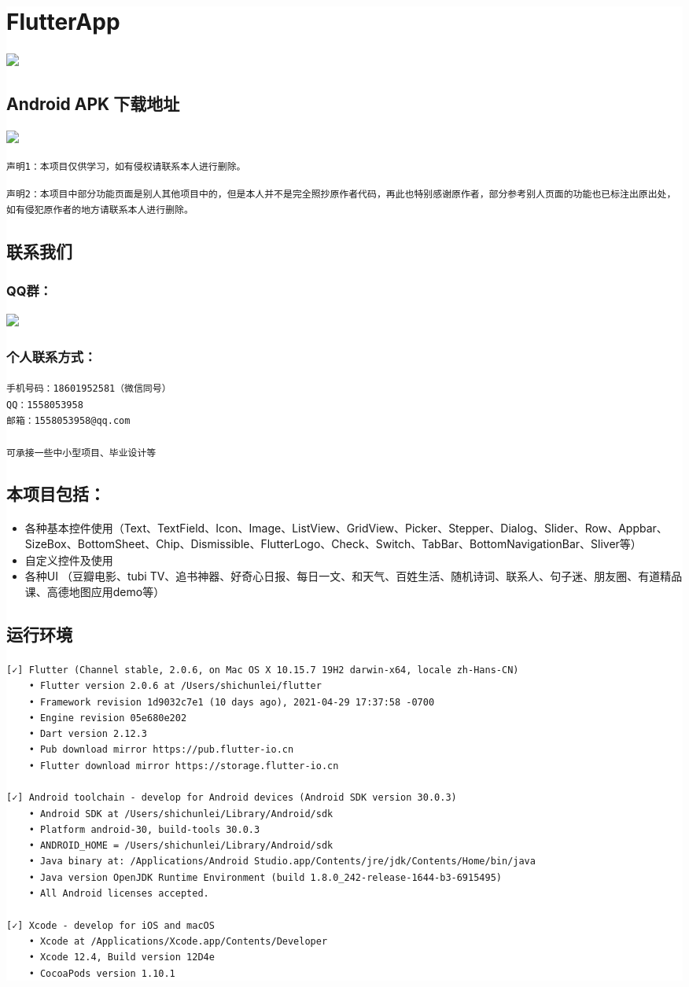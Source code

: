 # FlutterApp

![](https://github.com/shichunlei/flutter_app/blob/master/FlutterApp.png)




## Android APK 下载地址

![](https://github.com/shichunlei/project_image/blob/master/flutter_app_1562927446.png)


`声明1：本项目仅供学习，如有侵权请联系本人进行删除。`

`声明2：本项目中部分功能页面是别人其他项目中的，但是本人并不是完全照抄原作者代码，再此也特别感谢原作者，部分参考别人页面的功能也已标注出原出处，如有侵犯原作者的地方请联系本人进行删除。`


## 联系我们
### QQ群：

![](https://github.com/shichunlei/project_image/blob/master/QQ20200121110501.png)


### 个人联系方式：

    手机号码：18601952581（微信同号）
    QQ：1558053958
    邮箱：1558053958@qq.com

    可承接一些中小型项目、毕业设计等


## 本项目包括：

- 各种基本控件使用（Text、TextField、Icon、Image、ListView、GridView、Picker、Stepper、Dialog、Slider、Row、Appbar、SizeBox、BottomSheet、Chip、Dismissible、FlutterLogo、Check、Switch、TabBar、BottomNavigationBar、Sliver等）
- 自定义控件及使用
- 各种UI （豆瓣电影、tubi TV、追书神器、好奇心日报、每日一文、和天气、百姓生活、随机诗词、联系人、句子迷、朋友圈、有道精品课、高德地图应用demo等）


## 运行环境

```
[✓] Flutter (Channel stable, 2.0.6, on Mac OS X 10.15.7 19H2 darwin-x64, locale zh-Hans-CN)
    • Flutter version 2.0.6 at /Users/shichunlei/flutter
    • Framework revision 1d9032c7e1 (10 days ago), 2021-04-29 17:37:58 -0700
    • Engine revision 05e680e202
    • Dart version 2.12.3
    • Pub download mirror https://pub.flutter-io.cn
    • Flutter download mirror https://storage.flutter-io.cn

[✓] Android toolchain - develop for Android devices (Android SDK version 30.0.3)
    • Android SDK at /Users/shichunlei/Library/Android/sdk
    • Platform android-30, build-tools 30.0.3
    • ANDROID_HOME = /Users/shichunlei/Library/Android/sdk
    • Java binary at: /Applications/Android Studio.app/Contents/jre/jdk/Contents/Home/bin/java
    • Java version OpenJDK Runtime Environment (build 1.8.0_242-release-1644-b3-6915495)
    • All Android licenses accepted.

[✓] Xcode - develop for iOS and macOS
    • Xcode at /Applications/Xcode.app/Contents/Developer
    • Xcode 12.4, Build version 12D4e
    • CocoaPods version 1.10.1

```